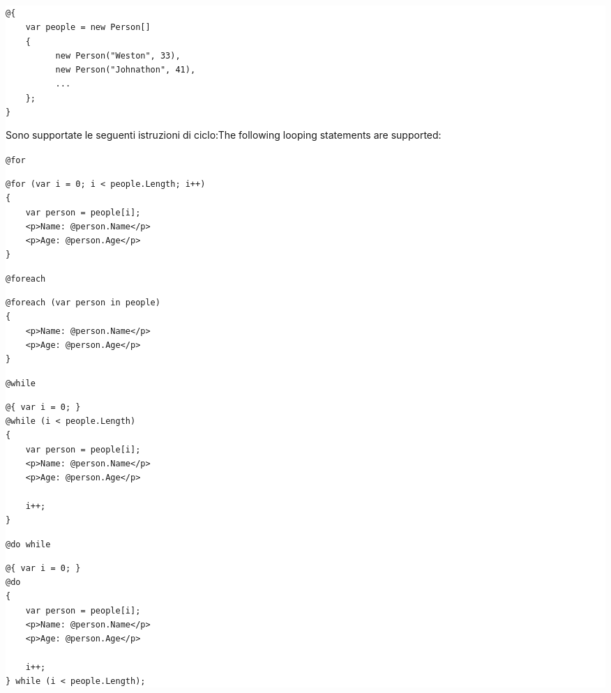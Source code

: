 ```cshtml
@{
    var people = new Person[]
    {
          new Person("Weston", 33),
          new Person("Johnathon", 41),
          ...
    };
}
```

<span data-ttu-id="d6078-199">Sono supportate le seguenti istruzioni di ciclo:</span><span class="sxs-lookup"><span data-stu-id="d6078-199">The following looping statements are supported:</span></span>

`@for`

```cshtml
@for (var i = 0; i < people.Length; i++)
{
    var person = people[i];
    <p>Name: @person.Name</p>
    <p>Age: @person.Age</p>
}
```

`@foreach`

```cshtml
@foreach (var person in people)
{
    <p>Name: @person.Name</p>
    <p>Age: @person.Age</p>
}
```

`@while`

```cshtml
@{ var i = 0; }
@while (i < people.Length)
{
    var person = people[i];
    <p>Name: @person.Name</p>
    <p>Age: @person.Age</p>

    i++;
}
```

`@do while`

```cshtml
@{ var i = 0; }
@do
{
    var person = people[i];
    <p>Name: @person.Name</p>
    <p>Age: @person.Age</p>

    i++;
} while (i < people.Length);
```
